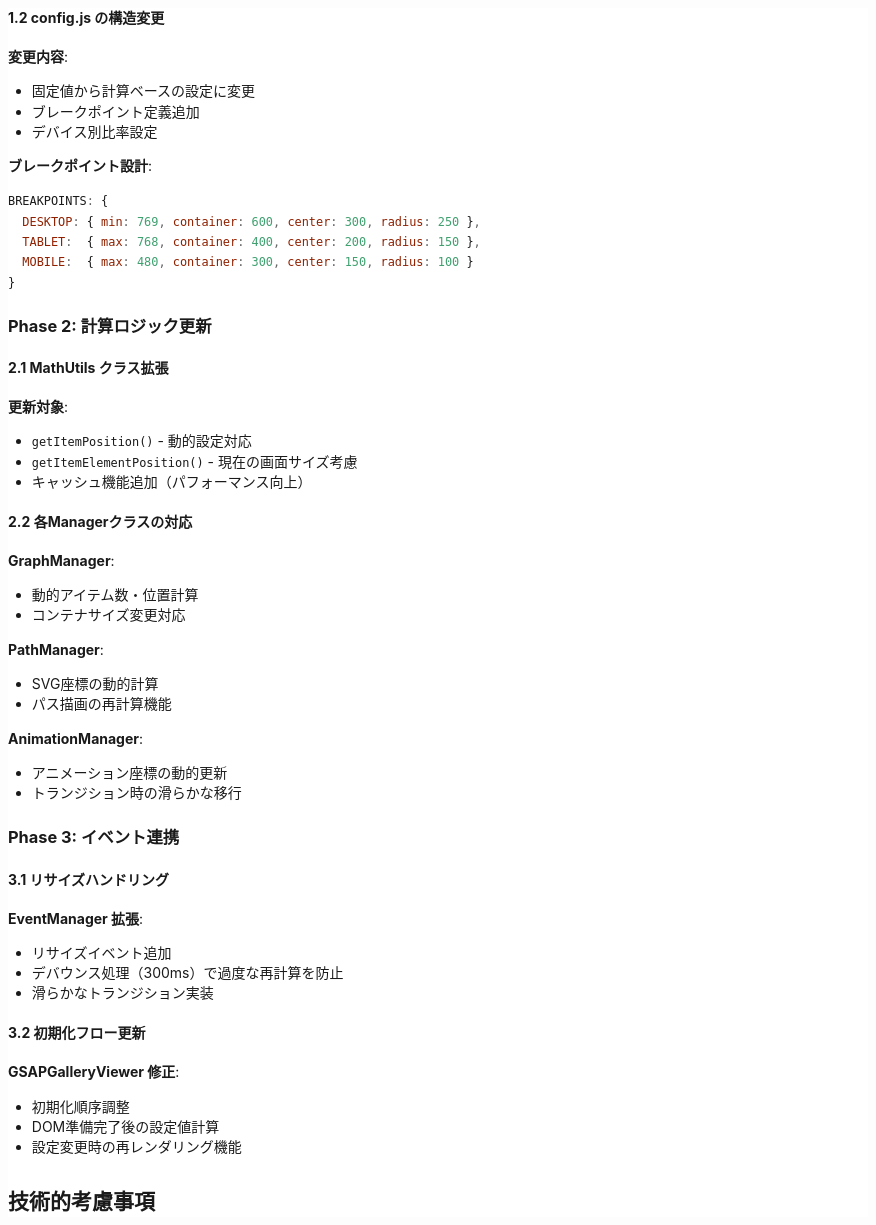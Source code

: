 #### 1.2 config.js の構造変更
**変更内容**:
- 固定値から計算ベースの設定に変更
- ブレークポイント定義追加
- デバイス別比率設定

**ブレークポイント設計**:
```javascript
BREAKPOINTS: {
  DESKTOP: { min: 769, container: 600, center: 300, radius: 250 },
  TABLET:  { max: 768, container: 400, center: 200, radius: 150 },
  MOBILE:  { max: 480, container: 300, center: 150, radius: 100 }
}
```

### Phase 2: 計算ロジック更新

#### 2.1 MathUtils クラス拡張
**更新対象**:
- `getItemPosition()` - 動的設定対応
- `getItemElementPosition()` - 現在の画面サイズ考慮
- キャッシュ機能追加（パフォーマンス向上）

#### 2.2 各Managerクラスの対応

**GraphManager**:
- 動的アイテム数・位置計算
- コンテナサイズ変更対応

**PathManager**:
- SVG座標の動的計算
- パス描画の再計算機能

**AnimationManager**:
- アニメーション座標の動的更新
- トランジション時の滑らかな移行

### Phase 3: イベント連携

#### 3.1 リサイズハンドリング
**EventManager 拡張**:
- リサイズイベント追加
- デバウンス処理（300ms）で過度な再計算を防止
- 滑らかなトランジション実装

#### 3.2 初期化フロー更新
**GSAPGalleryViewer 修正**:
- 初期化順序調整
- DOM準備完了後の設定値計算
- 設定変更時の再レンダリング機能

## 技術的考慮事項
